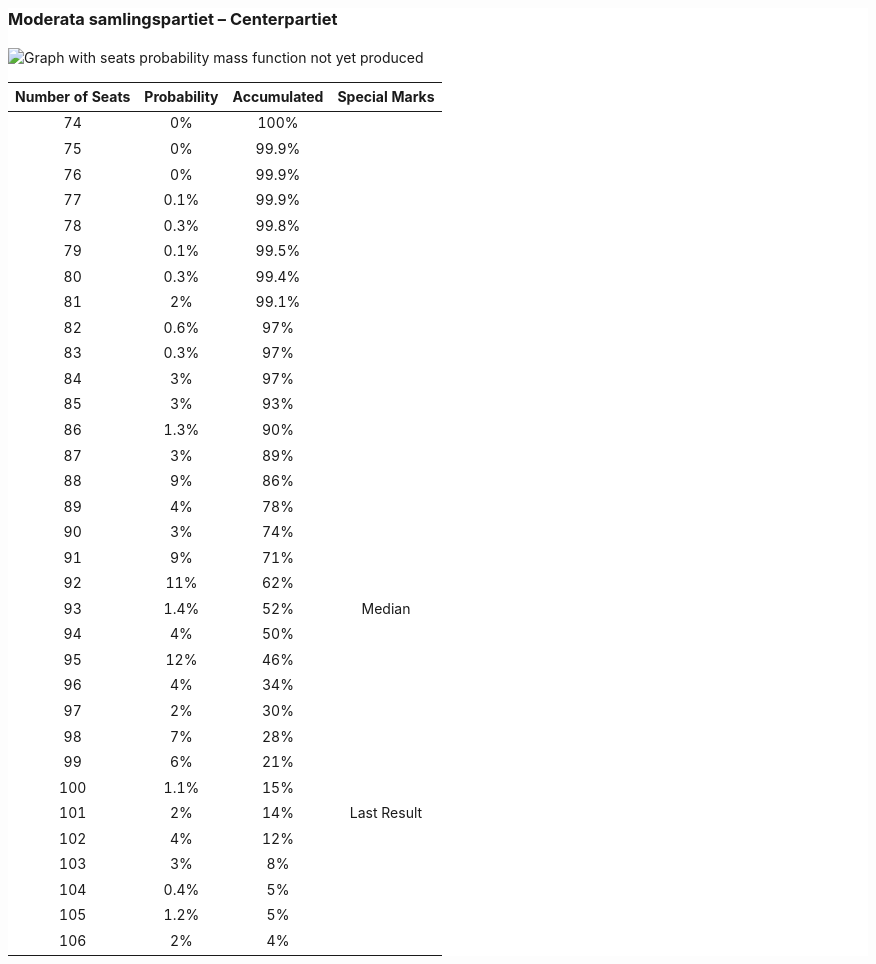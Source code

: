 ### Moderata samlingspartiet – Centerpartiet

![Graph with seats probability mass function not yet produced](2020-10-18-Sentio-coalitions-seats-pmf-m–c.png "Seats Probability Mass Function")

| Number of Seats | Probability | Accumulated | Special Marks |
|:---------------:|:-----------:|:-----------:|:-------------:|
| 74 | 0% | 100% |  |
| 75 | 0% | 99.9% |  |
| 76 | 0% | 99.9% |  |
| 77 | 0.1% | 99.9% |  |
| 78 | 0.3% | 99.8% |  |
| 79 | 0.1% | 99.5% |  |
| 80 | 0.3% | 99.4% |  |
| 81 | 2% | 99.1% |  |
| 82 | 0.6% | 97% |  |
| 83 | 0.3% | 97% |  |
| 84 | 3% | 97% |  |
| 85 | 3% | 93% |  |
| 86 | 1.3% | 90% |  |
| 87 | 3% | 89% |  |
| 88 | 9% | 86% |  |
| 89 | 4% | 78% |  |
| 90 | 3% | 74% |  |
| 91 | 9% | 71% |  |
| 92 | 11% | 62% |  |
| 93 | 1.4% | 52% | Median |
| 94 | 4% | 50% |  |
| 95 | 12% | 46% |  |
| 96 | 4% | 34% |  |
| 97 | 2% | 30% |  |
| 98 | 7% | 28% |  |
| 99 | 6% | 21% |  |
| 100 | 1.1% | 15% |  |
| 101 | 2% | 14% | Last Result |
| 102 | 4% | 12% |  |
| 103 | 3% | 8% |  |
| 104 | 0.4% | 5% |  |
| 105 | 1.2% | 5% |  |
| 106 | 2% | 4% |  |